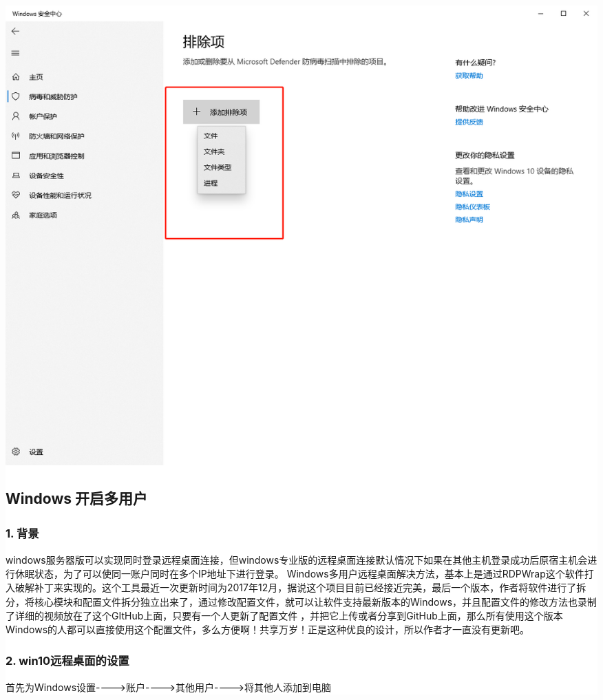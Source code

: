 ![11](/images/posts/other/使用FRP搞定内网穿透/11.png)

## Windows 开启多用户

### 1. 背景
windows服务器版可以实现同时登录远程桌面连接，但windows专业版的远程桌面连接默认情况下如果在其他主机登录成功后原宿主机会进行休眠状态，为了可以使同一账户同时在多个IP地址下进行登录。
Windows多用户远程桌面解决方法，基本上是通过RDPWrap这个软件打入破解补丁来实现的。这个工具最近一次更新时间为2017年12月，据说这个项目目前已经接近完美，最后一个版本，作者将软件进行了拆分，将核心模块和配置文件拆分独立出来了，通过修改配置文件，就可以让软件支持最新版本的Windows，并且配置文件的修改方法也录制了详细的视频放在了这个GItHub上面，只要有一个人更新了配置文件 ，并把它上传或者分享到GitHub上面，那么所有使用这个版本Windows的人都可以直接使用这个配置文件，多么方便啊！共享万岁！正是这种优良的设计，所以作者才一直没有更新吧。

### 2. win10远程桌面的设置

首先为Windows设置---->账户---->其他用户---->将其他人添加到电脑
